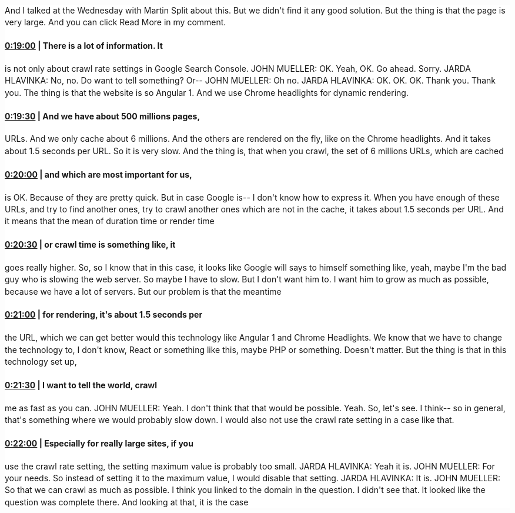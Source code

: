 And I talked at the Wednesday with Martin Split about this. But we didn't find it any good solution. But the thing is that the page is very large. And you can click Read More in my comment.  

#### [0:19:00](https://www.youtube.com/watch?v=iK8tGopTa-A&t=1140) |  There is a lot of information. It

is not only about crawl rate settings in Google Search Console. JOHN MUELLER: OK. Yeah, OK. Go ahead. Sorry. JARDA HLAVINKA: No, no. Do want to tell something? Or-- JOHN MUELLER: Oh no. JARDA HLAVINKA: OK. OK. OK. Thank you. Thank you. The thing is that the website is so Angular 1. And we use Chrome headlights for dynamic rendering.  

#### [0:19:30](https://www.youtube.com/watch?v=iK8tGopTa-A&t=1170) |  And we have about 500 millions pages,

URLs. And we only cache about 6 millions. And the others are rendered on the fly, like on the Chrome headlights. And it takes about 1.5 seconds per URL. So it is very slow. And the thing is, that when you crawl, the set of 6 millions URLs, which are cached  

#### [0:20:00](https://www.youtube.com/watch?v=iK8tGopTa-A&t=1200) |  and which are most important for us,

is OK. Because of they are pretty quick. But in case Google is-- I don't know how to express it. When you have enough of these URLs, and try to find another ones, try to crawl another ones which are not in the cache, it takes about 1.5 seconds per URL. And it means that the mean of duration time or render time  

#### [0:20:30](https://www.youtube.com/watch?v=iK8tGopTa-A&t=1230) |  or crawl time is something like, it

goes really higher. So, so I know that in this case, it looks like Google will says to himself something like, yeah, maybe I'm the bad guy who is slowing the web server. So maybe I have to slow. But I don't want him to. I want him to grow as much as possible, because we have a lot of servers. But our problem is that the meantime  

#### [0:21:00](https://www.youtube.com/watch?v=iK8tGopTa-A&t=1260) |  for rendering, it's about 1.5 seconds per

the URL, which we can get better would this technology like Angular 1 and Chrome Headlights. We know that we have to change the technology to, I don't know, React or something like this, maybe PHP or something. Doesn't matter. But the thing is that in this technology set up,  

#### [0:21:30](https://www.youtube.com/watch?v=iK8tGopTa-A&t=1290) |  I want to tell the world, crawl

me as fast as you can. JOHN MUELLER: Yeah. I don't think that that would be possible. Yeah. So, let's see. I think-- so in general, that's something where we would probably slow down. I would also not use the crawl rate setting in a case like that.  

#### [0:22:00](https://www.youtube.com/watch?v=iK8tGopTa-A&t=1320) |  Especially for really large sites, if you

use the crawl rate setting, the setting maximum value is probably too small. JARDA HLAVINKA: Yeah it is. JOHN MUELLER: For your needs. So instead of setting it to the maximum value, I would disable that setting. JARDA HLAVINKA: It is. JOHN MUELLER: So that we can crawl as much as possible. I think you linked to the domain in the question. I didn't see that. It looked like the question was complete there. And looking at that, it is the case  
